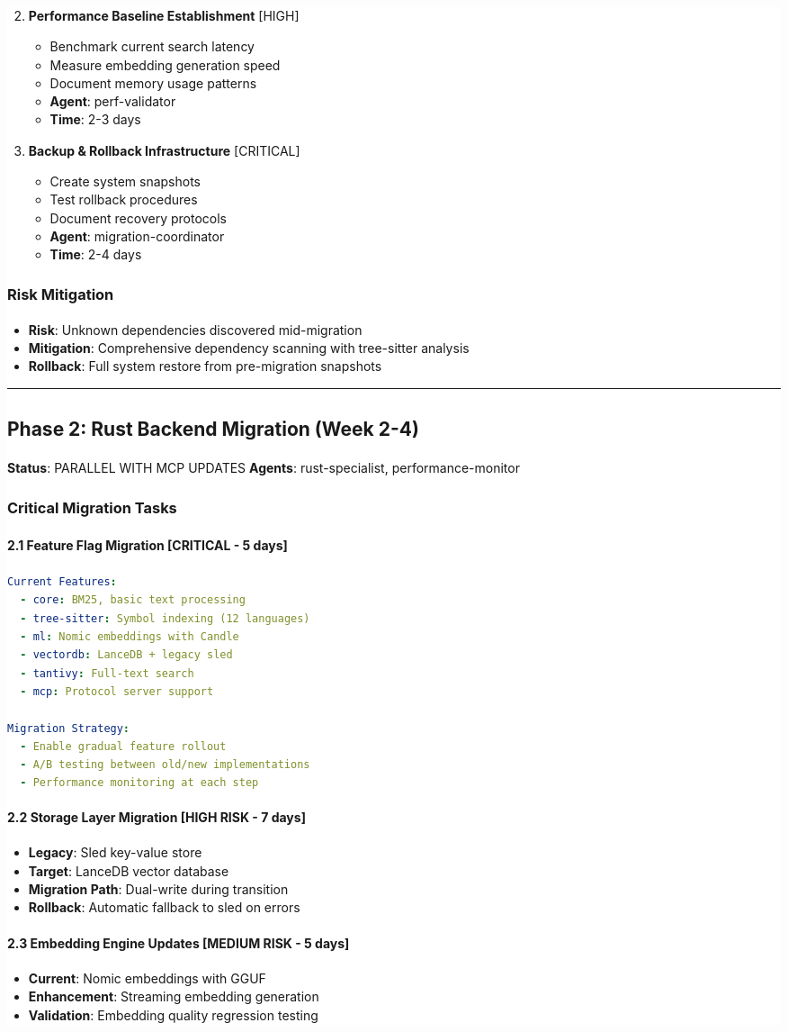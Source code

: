 2. **Performance Baseline Establishment** [HIGH]
   - Benchmark current search latency
   - Measure embedding generation speed
   - Document memory usage patterns
   - **Agent**: perf-validator
   - **Time**: 2-3 days

3. **Backup & Rollback Infrastructure** [CRITICAL]
   - Create system snapshots
   - Test rollback procedures
   - Document recovery protocols
   - **Agent**: migration-coordinator
   - **Time**: 2-4 days

### Risk Mitigation
- **Risk**: Unknown dependencies discovered mid-migration
- **Mitigation**: Comprehensive dependency scanning with tree-sitter analysis
- **Rollback**: Full system restore from pre-migration snapshots

---

## Phase 2: Rust Backend Migration (Week 2-4)
**Status**: PARALLEL WITH MCP UPDATES
**Agents**: rust-specialist, performance-monitor

### Critical Migration Tasks

#### 2.1 Feature Flag Migration [CRITICAL - 5 days]
```yaml
Current Features:
  - core: BM25, basic text processing
  - tree-sitter: Symbol indexing (12 languages)
  - ml: Nomic embeddings with Candle
  - vectordb: LanceDB + legacy sled
  - tantivy: Full-text search
  - mcp: Protocol server support

Migration Strategy:
  - Enable gradual feature rollout
  - A/B testing between old/new implementations
  - Performance monitoring at each step
```

#### 2.2 Storage Layer Migration [HIGH RISK - 7 days]
- **Legacy**: Sled key-value store
- **Target**: LanceDB vector database
- **Migration Path**: Dual-write during transition
- **Rollback**: Automatic fallback to sled on errors

#### 2.3 Embedding Engine Updates [MEDIUM RISK - 5 days]
- **Current**: Nomic embeddings with GGUF
- **Enhancement**: Streaming embedding generation
- **Validation**: Embedding quality regression testing

